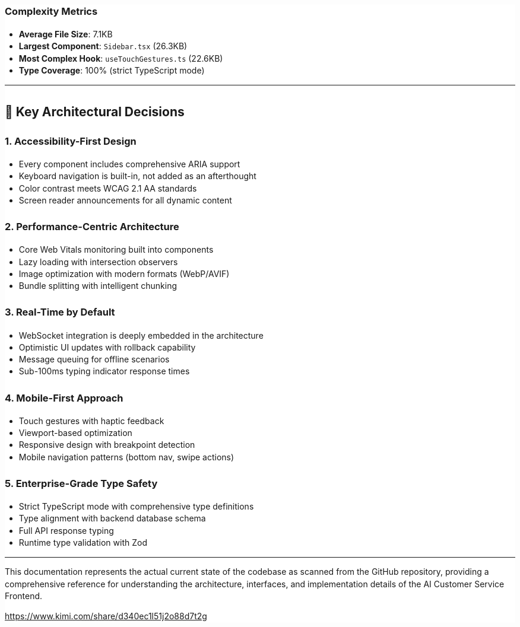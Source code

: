### Complexity Metrics
- **Average File Size**: 7.1KB
- **Largest Component**: `Sidebar.tsx` (26.3KB)
- **Most Complex Hook**: `useTouchGestures.ts` (22.6KB)
- **Type Coverage**: 100% (strict TypeScript mode)

---

## 🎯 Key Architectural Decisions

### 1. **Accessibility-First Design**
- Every component includes comprehensive ARIA support
- Keyboard navigation is built-in, not added as an afterthought
- Color contrast meets WCAG 2.1 AA standards
- Screen reader announcements for all dynamic content

### 2. **Performance-Centric Architecture**
- Core Web Vitals monitoring built into components
- Lazy loading with intersection observers
- Image optimization with modern formats (WebP/AVIF)
- Bundle splitting with intelligent chunking

### 3. **Real-Time by Default**
- WebSocket integration is deeply embedded in the architecture
- Optimistic UI updates with rollback capability
- Message queuing for offline scenarios
- Sub-100ms typing indicator response times

### 4. **Mobile-First Approach**
- Touch gestures with haptic feedback
- Viewport-based optimization
- Responsive design with breakpoint detection
- Mobile navigation patterns (bottom nav, swipe actions)

### 5. **Enterprise-Grade Type Safety**
- Strict TypeScript mode with comprehensive type definitions
- Type alignment with backend database schema
- Full API response typing
- Runtime type validation with Zod

---

This documentation represents the actual current state of the codebase as scanned from the GitHub repository, providing a comprehensive reference for understanding the architecture, interfaces, and implementation details of the AI Customer Service Frontend.

https://www.kimi.com/share/d340ec1l51j2o88d7t2g
